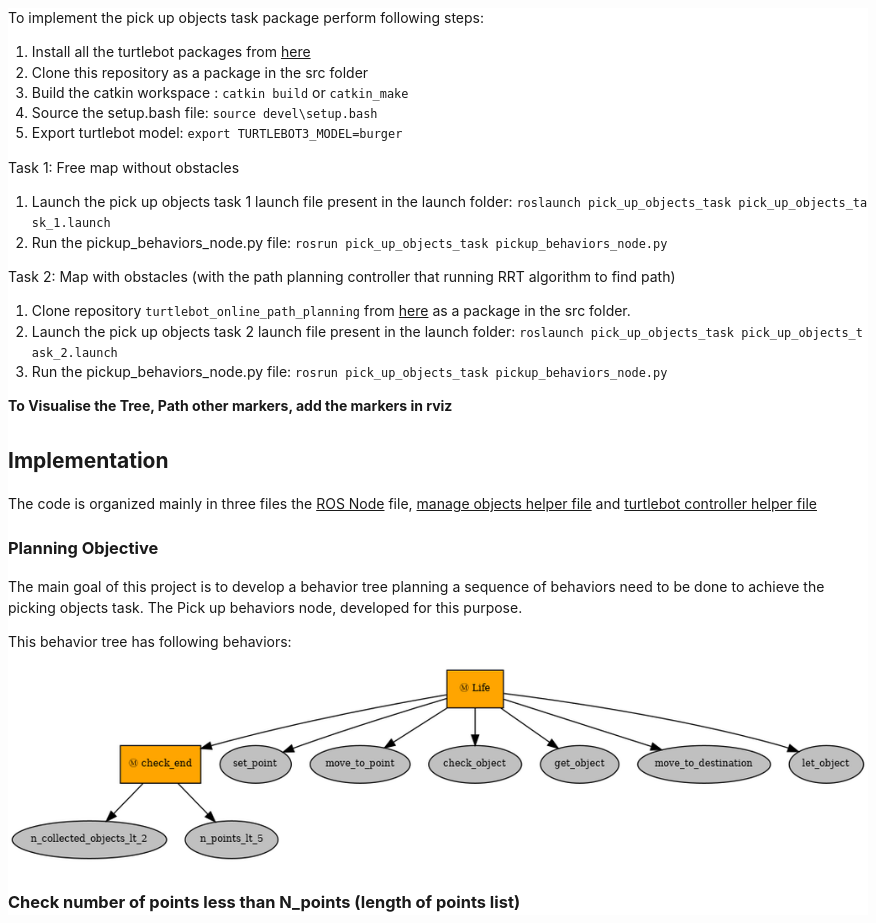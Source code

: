 To implement the pick up objects task package perform following steps:
1. Install all the turtlebot packages from [here](https://emanual.robotis.com/docs/en/platform/turtlebot3/simulation/#gazebo-simulation)
2. Clone this repository as a package in the src folder
3. Build the catkin workspace : ```catkin build``` or ```catkin_make```
4. Source the setup.bash file: ```source devel\setup.bash```
5. Export turtlebot model: ```export TURTLEBOT3_MODEL=burger```

Task 1: Free map without obstacles
1. Launch the pick up objects task 1 launch file present in the launch folder: ```roslaunch pick_up_objects_task pick_up_objects_task_1.launch```
2. Run the pickup_behaviors_node.py file: ```rosrun pick_up_objects_task pickup_behaviors_node.py```

Task 2: Map with obstacles (with the path planning controller that running RRT algorithm to find path)
1. Clone repository `turtlebot_online_path_planning` from [here](https://github.com/LeoPhamVN/turtlebot_online_path_planning.git) as a package in the src folder.
2. Launch the pick up objects task 2 launch file present in the launch folder: ```roslaunch pick_up_objects_task pick_up_objects_task_2.launch```
3. Run the pickup_behaviors_node.py file: ```rosrun pick_up_objects_task pickup_behaviors_node.py```


**To Visualise the Tree, Path other markers, add the markers in rviz**

## Implementation 

The code is organized mainly in three files the [ROS Node](src/pickup_behaviors_node) file, [manage objects helper file](src/manage_objects_node.py) and [turtlebot controller helper file](src/turtlebot_controller_node.py)

### Planning Objective
The main goal of this project is to develop a behavior tree planning a sequence of behaviors need to be done to achieve the picking objects task. The Pick up behaviors node, developed for this purpose.

This behavior tree has following behaviors:

<img src="imgs/behavior_tree.png" width="1000"/>

### Check number of points less than N_points (length of points list)
